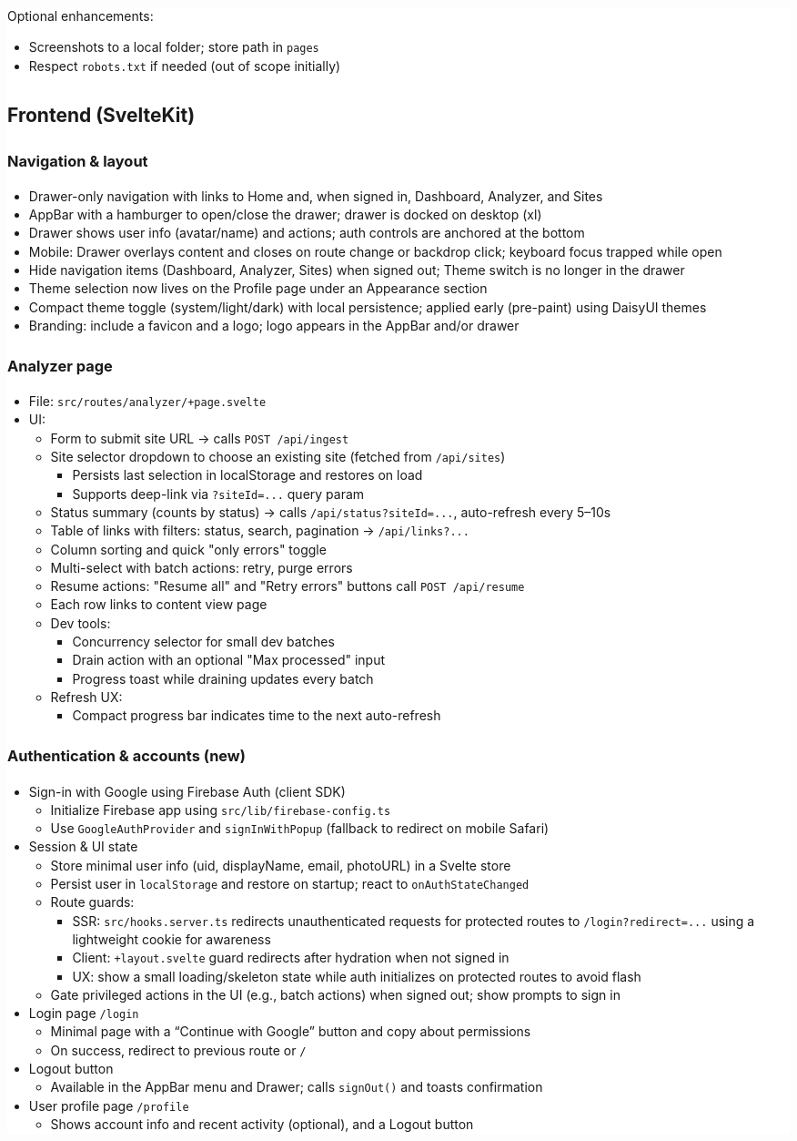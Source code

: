 Optional enhancements:

- Screenshots to a local folder; store path in `pages`
- Respect `robots.txt` if needed (out of scope initially)

## Frontend (SvelteKit)

### Navigation & layout

- Drawer-only navigation with links to Home and, when signed in, Dashboard, Analyzer, and Sites
- AppBar with a hamburger to open/close the drawer; drawer is docked on desktop (xl)
- Drawer shows user info (avatar/name) and actions; auth controls are anchored at the bottom
- Mobile: Drawer overlays content and closes on route change or backdrop click; keyboard focus trapped while open
- Hide navigation items (Dashboard, Analyzer, Sites) when signed out; Theme switch is no longer in the drawer
- Theme selection now lives on the Profile page under an Appearance section
- Compact theme toggle (system/light/dark) with local persistence; applied early (pre-paint) using DaisyUI themes
- Branding: include a favicon and a logo; logo appears in the AppBar and/or drawer

### Analyzer page

- File: `src/routes/analyzer/+page.svelte`
- UI:
  - Form to submit site URL -> calls `POST /api/ingest`
  - Site selector dropdown to choose an existing site (fetched from `/api/sites`)
    - Persists last selection in localStorage and restores on load
    - Supports deep-link via `?siteId=...` query param
  - Status summary (counts by status) -> calls `/api/status?siteId=...`, auto-refresh every 5–10s
  - Table of links with filters: status, search, pagination -> `/api/links?...`
  - Column sorting and quick "only errors" toggle
  - Multi-select with batch actions: retry, purge errors
  - Resume actions: "Resume all" and "Retry errors" buttons call `POST /api/resume`
  - Each row links to content view page
  - Dev tools:
    - Concurrency selector for small dev batches
    - Drain action with an optional "Max processed" input
    - Progress toast while draining updates every batch
  - Refresh UX:
    - Compact progress bar indicates time to the next auto-refresh

### Authentication & accounts (new)

- Sign-in with Google using Firebase Auth (client SDK)
  - Initialize Firebase app using `src/lib/firebase-config.ts`
  - Use `GoogleAuthProvider` and `signInWithPopup` (fallback to redirect on mobile Safari)
- Session & UI state
  - Store minimal user info (uid, displayName, email, photoURL) in a Svelte store
  - Persist user in `localStorage` and restore on startup; react to `onAuthStateChanged`
  - Route guards:
    - SSR: `src/hooks.server.ts` redirects unauthenticated requests for protected routes to `/login?redirect=...` using a lightweight cookie for awareness
    - Client: `+layout.svelte` guard redirects after hydration when not signed in
    - UX: show a small loading/skeleton state while auth initializes on protected routes to avoid flash
  - Gate privileged actions in the UI (e.g., batch actions) when signed out; show prompts to sign in
- Login page `/login`
  - Minimal page with a “Continue with Google” button and copy about permissions
  - On success, redirect to previous route or `/`
- Logout button
  - Available in the AppBar menu and Drawer; calls `signOut()` and toasts confirmation
- User profile page `/profile`
  - Shows account info and recent activity (optional), and a Logout button
